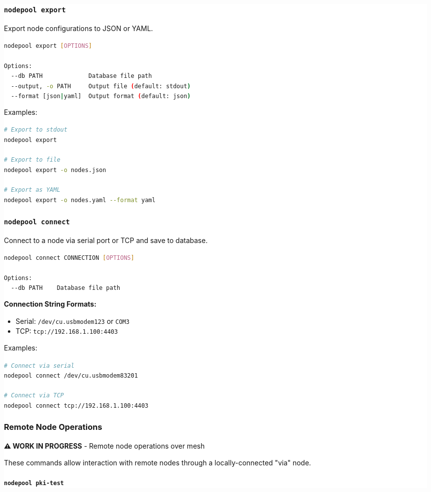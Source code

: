 ### `nodepool export`

Export node configurations to JSON or YAML.

```bash
nodepool export [OPTIONS]

Options:
  --db PATH             Database file path
  --output, -o PATH     Output file (default: stdout)
  --format [json|yaml]  Output format (default: json)
```

Examples:
```bash
# Export to stdout
nodepool export

# Export to file
nodepool export -o nodes.json

# Export as YAML
nodepool export -o nodes.yaml --format yaml
```

### `nodepool connect`

Connect to a node via serial port or TCP and save to database.

```bash
nodepool connect CONNECTION [OPTIONS]

Options:
  --db PATH    Database file path
```

**Connection String Formats:**
- Serial: `/dev/cu.usbmodem123` or `COM3`
- TCP: `tcp://192.168.1.100:4403`

Examples:
```bash
# Connect via serial
nodepool connect /dev/cu.usbmodem83201

# Connect via TCP
nodepool connect tcp://192.168.1.100:4403
```

### Remote Node Operations

**⚠️ WORK IN PROGRESS** - Remote node operations over mesh

These commands allow interaction with remote nodes through a locally-connected "via" node.

#### `nodepool pki-test`
